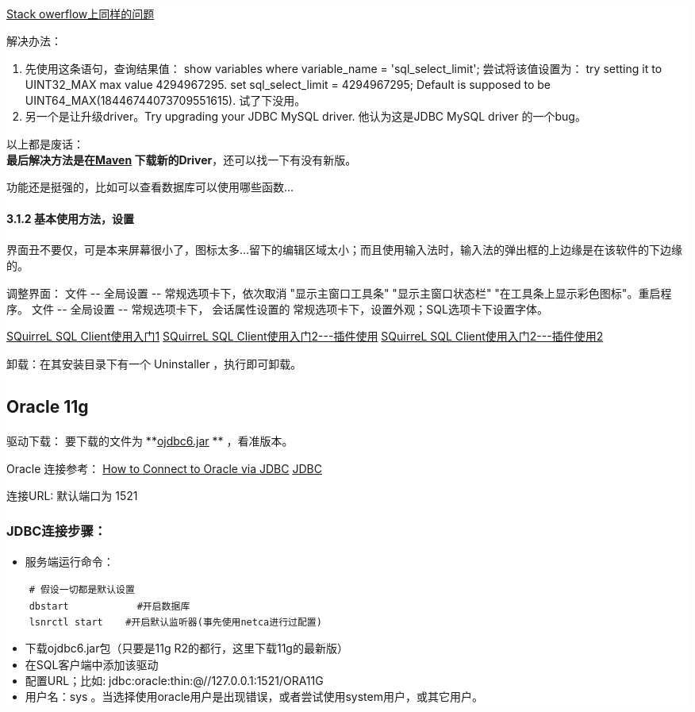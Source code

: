 [Stack owerflow上同样的问题](http://stackoverflow.com/questions/15113707/error-code-1064-sql-state-42000-you-have-an-error-in-your-sql-syntax) 

解决办法：

1.  先使用这条语句，查询结果值：
  show variables where variable_name = 'sql_select_limit';
  尝试将该值设置为：
  try setting it to UINT32_MAX max value 4294967295. set sql_select_limit = 4294967295; Default is supposed to be UINT64_MAX(18446744073709551615).
  试了下没用。
2.  另一个是让升级driver。Try upgrading your JDBC MySQL driver.
  他认为这是JDBC MySQL driver 的一个bug。

以上都是废话：  
**最后解决方法是在[Maven](http://central.maven.org/maven2/mysql/mysql-connector-java/6.0.4/) 下载新的Driver**，还可以找一下有没有新版。

功能还是挺强的，比如可以查看数据库可以使用哪些函数...


#### 3.1.2 基本使用方法，设置
界面丑不要仅，可是本来屏幕很小了，图标太多...留下的编辑区域太小；而且使用输入法时，输入法的弹出框的上边缘是在该软件的下边缘的。

调整界面：
文件 -- 全局设置 -- 常规选项卡下，依次取消   "显示主窗口工具条" "显示主窗口状态栏" "在工具条上显示彩色图标"。重启程序。
文件 -- 全局设置 -- 常规选项卡下，
会话属性设置的 常规选项卡下，设置外观；SQL选项卡下设置字体。




[SQuirreL SQL Client使用入门1](http://blog.csdn.net/ycpanda/article/details/46238663) 
[SQuirreL SQL Client使用入门2---插件使用](http://blog.csdn.net/ycpanda/article/details/46239537) 
[ SQuirreL SQL Client使用入门2---插件使用2](http://blog.csdn.net/ycpanda/article/details/46239859) 


卸载：在其安装目录下有一个 Uninstaller ，执行即可卸载。

## Oracle 11g 
驱动下载： 要下载的文件为 **[ojdbc6.jar](http://www.oracle.com/technetwork/database/enterprise-edition/jdbc-112010-090769.html) ** ，看准版本。

Oracle 连接参考：
[How to Connect to Oracle via JDBC](https://razorsql.com/articles/oracle_jdbc_connect.html) 
[JDBC](http://www.orafaq.com/wiki/JDBC) 

连接URL: 
默认端口为 1521

### JDBC连接步骤：

- 服务端运行命令： 
```
	# 假设一切都是默认设置
	dbstart            #开启数据库
	lsnrctl start    #开启默认监听器(事先使用netca进行过配置)
```
- 下载ojdbc6.jar包（只要是11g R2的都行，这里下载11g的最新版）
- 在SQL客户端中添加该驱动
- 配置URL；比如: jdbc:oracle:thin:@//127.0.0.1:1521/ORA11G
- 用户名：sys 。当选择使用oracle用户是出现错误，或者尝试使用system用户，或其它用户。
